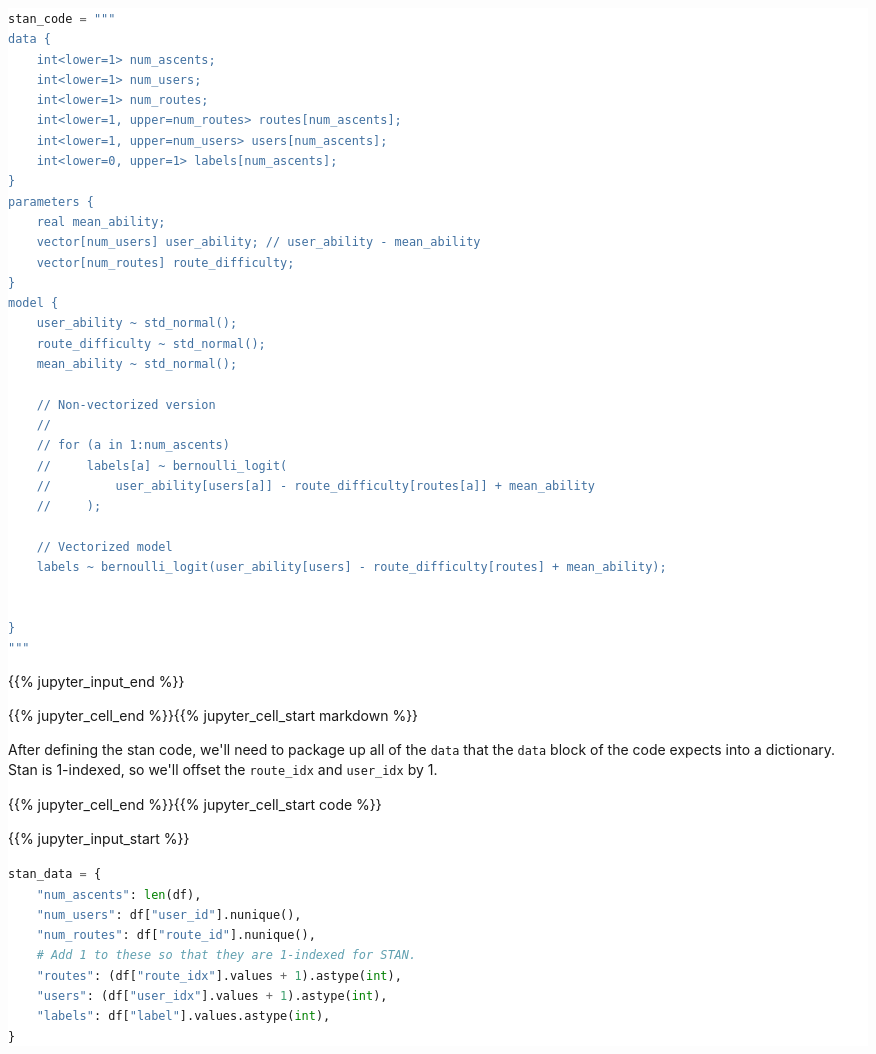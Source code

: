 ```python
stan_code = """
data {
    int<lower=1> num_ascents;
    int<lower=1> num_users;
    int<lower=1> num_routes;
    int<lower=1, upper=num_routes> routes[num_ascents];
    int<lower=1, upper=num_users> users[num_ascents];
    int<lower=0, upper=1> labels[num_ascents];    
}
parameters {
    real mean_ability; 
    vector[num_users] user_ability; // user_ability - mean_ability
    vector[num_routes] route_difficulty;
}
model {
    user_ability ~ std_normal();
    route_difficulty ~ std_normal();
    mean_ability ~ std_normal();
    
    // Non-vectorized version
    //
    // for (a in 1:num_ascents)
    //     labels[a] ~ bernoulli_logit(
    //         user_ability[users[a]] - route_difficulty[routes[a]] + mean_ability
    //     );
    
    // Vectorized model
    labels ~ bernoulli_logit(user_ability[users] - route_difficulty[routes] + mean_ability);
    

}
"""
```

{{% jupyter_input_end %}}

{{% jupyter_cell_end %}}{{% jupyter_cell_start markdown %}}

After defining the stan code, we'll need to package up all of the `data` that the `data` block of the code expects into a dictionary. Stan is 1-indexed, so we'll offset the `route_idx` and `user_idx` by 1.

{{% jupyter_cell_end %}}{{% jupyter_cell_start code %}}


{{% jupyter_input_start %}}

```python
stan_data = {
    "num_ascents": len(df),
    "num_users": df["user_id"].nunique(),
    "num_routes": df["route_id"].nunique(),
    # Add 1 to these so that they are 1-indexed for STAN.
    "routes": (df["route_idx"].values + 1).astype(int),
    "users": (df["user_idx"].values + 1).astype(int),
    "labels": df["label"].values.astype(int),
}
```
